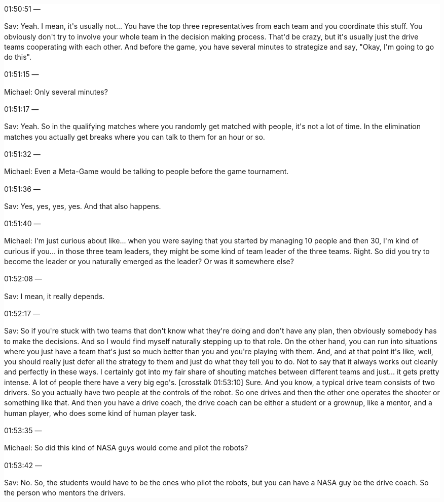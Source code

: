 01:50:51 —

Sav: Yeah. I mean, it's usually not... You have the top three representatives from each team and you coordinate this stuff. You obviously don't try to involve your whole team in the decision making process. That'd be crazy, but it's usually just the drive teams cooperating with each other. And before the game, you have several minutes to strategize and say, "Okay, I'm going to go do this".

01:51:15 —

Michael: Only several minutes?

01:51:17 —

Sav: Yeah. So in the qualifying matches where you randomly get matched with people, it's not a lot of time. In the elimination matches you actually get breaks where you can talk to them for an hour or so.

01:51:32 —

Michael: Even a Meta-Game would be talking to people before the game tournament.

01:51:36 —

Sav: Yes, yes, yes, yes. And that also happens.

01:51:40 —

Michael: I'm just curious about like... when you were saying that you started by managing 10 people and then 30, I'm kind of curious if you... in those three team leaders, they might be some kind of team leader of the three teams. Right. So did you try to become the leader or you naturally emerged as the leader? Or was it somewhere else?

01:52:08 —

Sav: I mean, it really depends.

01:52:17 —

Sav: So if you're stuck with two teams that don't know what they're doing and don't have any plan, then obviously somebody has to make the decisions. And so I would find myself naturally stepping up to that role. On the other hand, you can run into situations where you just have a team that's just so much better than you and you're playing with them. And, and at that point it's like, well, you should really just defer all the strategy to them and just do what they tell you to do. Not to say that it always works out cleanly and perfectly in these ways. I certainly got into my fair share of shouting matches between different teams and just... it gets pretty intense. A lot of people there have a very big ego's. [crosstalk 01:53:10] Sure. And you know, a typical drive team consists of two drivers. So you actually have two people at the controls of the robot. So one drives and then the other one operates the shooter or something like that. And then you have a drive coach, the drive coach can be either a student or a grownup, like a mentor, and a human player, who does some kind of human player task.

01:53:35 —

Michael: So did this kind of NASA guys would come and pilot the robots?

01:53:42 —

Sav: No. So, the students would have to be the ones who pilot the robots, but you can have a NASA guy be the drive coach. So the person who mentors the drivers.
